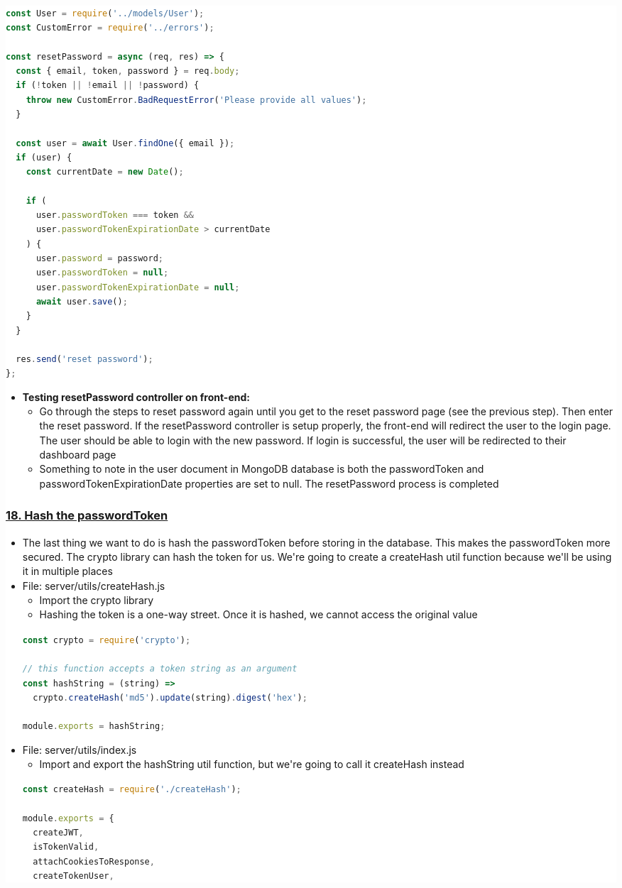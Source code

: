   ```js
  const User = require('../models/User');
  const CustomError = require('../errors');

  const resetPassword = async (req, res) => {
    const { email, token, password } = req.body;
    if (!token || !email || !password) {
      throw new CustomError.BadRequestError('Please provide all values');
    }

    const user = await User.findOne({ email });
    if (user) {
      const currentDate = new Date();

      if (
        user.passwordToken === token &&
        user.passwordTokenExpirationDate > currentDate
      ) {
        user.password = password;
        user.passwordToken = null;
        user.passwordTokenExpirationDate = null;
        await user.save();
      }
    }

    res.send('reset password');
  };
  ```
- **Testing resetPassword controller on front-end:**
  - Go through the steps to reset password again until you get to the reset password page (see the previous step). Then enter the reset password. If the resetPassword controller is setup properly, the front-end will redirect the user to the login page. The user should be able to login with the new password. If login is successful, the user will be redirected to their dashboard page
  - Something to note in the user document in MongoDB database is both the passwordToken and passwordTokenExpirationDate properties are set to null. The resetPassword process is completed 

### [18. Hash the passwordToken](https://github.com/sungnga/practice/commit/0f7610dbcb607d28ee31c42f01ae70b7b60e333b?ts=2)
- The last thing we want to do is hash the passwordToken before storing in the database. This makes the passwordToken more secured. The crypto library can hash the token for us. We're going to create a createHash util function because we'll be using it in multiple places
- File: server/utils/createHash.js
  - Import the crypto library
  - Hashing the token is a one-way street. Once it is hashed, we cannot access the original value
  ```js
  const crypto = require('crypto');

  // this function accepts a token string as an argument
  const hashString = (string) =>
    crypto.createHash('md5').update(string).digest('hex');

  module.exports = hashString;
  ```
- File: server/utils/index.js
  - Import and export the hashString util function, but we're going to call it createHash instead
  ```js
  const createHash = require('./createHash');

  module.exports = {
    createJWT,
    isTokenValid,
    attachCookiesToResponse,
    createTokenUser,
  ```